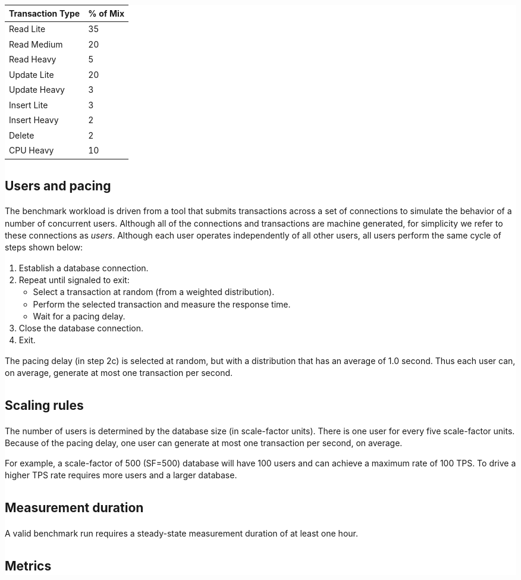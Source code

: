 | Transaction Type | % of Mix |
| --- | --- |
| Read Lite |35 |
| Read Medium |20 |
| Read Heavy |5 |
| Update Lite |20 |
| Update Heavy |3 |
| Insert Lite |3 |
| Insert Heavy |2 |
| Delete |2 |
| CPU Heavy |10 |

## Users and pacing

The benchmark workload is driven from a tool that submits transactions across a set of connections to simulate the behavior of a number of concurrent users. Although all of the connections and transactions are machine generated, for simplicity we refer to these connections as *users*. Although each user operates independently of all other users, all users perform the same cycle of steps shown below:

1. Establish a database connection.
2. Repeat until signaled to exit:
   - Select a transaction at random (from a weighted distribution).
   - Perform the selected transaction and measure the response time.
   - Wait for a pacing delay.
3. Close the database connection.
4. Exit.

The pacing delay (in step 2c) is selected at random, but with a distribution that has an average of 1.0 second. Thus each user can, on average, generate at most one transaction per second.

## Scaling rules

The number of users is determined by the database size (in scale-factor units). There is one user for every five scale-factor units. Because of the pacing delay, one user can generate at most one transaction per second, on average.

For example, a scale-factor of 500 (SF=500) database will have 100 users and can achieve a maximum rate of 100 TPS. To drive a higher TPS rate requires more users and a larger database.

## Measurement duration

A valid benchmark run requires a steady-state measurement duration of at least one hour.

## Metrics
